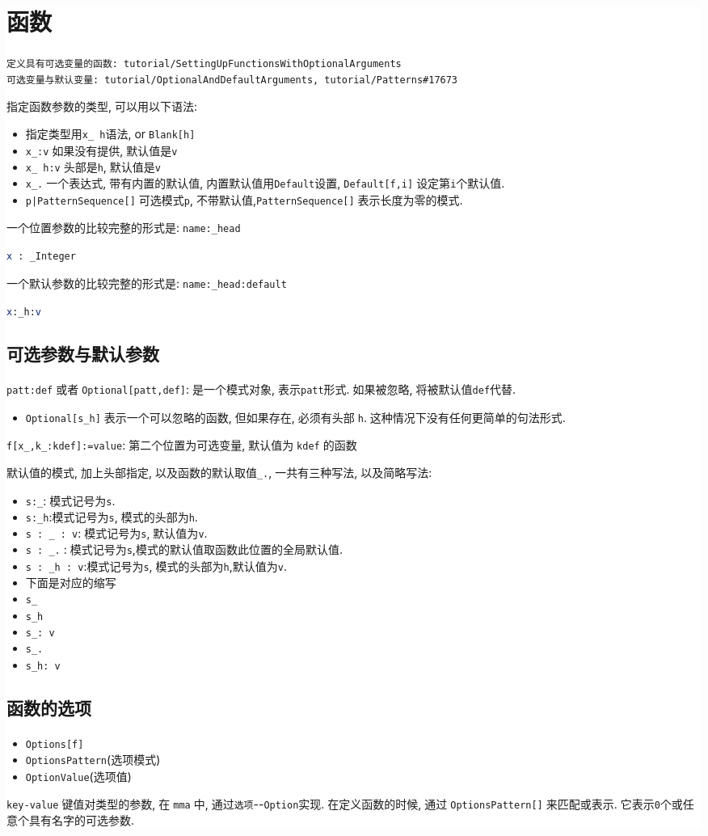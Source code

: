 # 函数

    定义具有可选变量的函数: tutorial/SettingUpFunctionsWithOptionalArguments
    可选变量与默认变量: tutorial/OptionalAndDefaultArguments, tutorial/Patterns#17673

指定函数参数的类型, 可以用以下语法:

+ 指定类型用`x_ h`语法, or `Blank[h]`
+ `x_:v`   如果没有提供, 默认值是`v`
+ `x_ h:v` 头部是`h`, 默认值是`v`
+ `x_.`  一个表达式, 带有内置的默认值, 内置默认值用`Default`设置, `Default[f,i]` 设定第`i`个默认值.
+ `p|PatternSequence[]`  可选模式`p`, 不带默认值,`PatternSequence[]` 表示长度为零的模式.

一个位置参数的比较完整的形式是: `name:_head`

```mathematica
x : _Integer
```

一个默认参数的比较完整的形式是: `name:_head:default`

```mathematica
x:_h:v
```

## 可选参数与默认参数

`patt:def` 或者 `Optional[patt,def]`: 是一个模式对象, 表示`patt`形式. 如果被忽略, 将被默认值`def`代替.

+ `Optional[s_h]`  表示一个可以忽略的函数, 但如果存在, 必须有头部 `h`. 这种情况下没有任何更简单的句法形式.

`f[x_,k_:kdef]:=value`: 第二个位置为可选变量, 默认值为 `kdef` 的函数

默认值的模式, 加上头部指定, 以及函数的默认取值`_.`, 一共有三种写法, 以及简略写法:

+ `s:_`: 模式记号为`s`.
+ `s:_h`:模式记号为`s`, 模式的头部为`h`.
+ `s : _ : v`: 模式记号为`s`, 默认值为`v`.
+ `s : _.` : 模式记号为`s`,模式的默认值取函数此位置的全局默认值.
+ `s : _h : v`:模式记号为`s`, 模式的头部为`h`,默认值为`v`.
+ 下面是对应的缩写
+ `s_`
+ `s_h`
+ `s_: v`
+ `s_.`
+ `s_h: v`

## 函数的选项

+ `Options[f]`
+ `OptionsPattern`(选项模式)
+ `OptionValue`(选项值)

`key-value` 键值对类型的参数, 在 `mma` 中, 通过`选项`--`Option`实现.
在定义函数的时候, 通过 `OptionsPattern[]` 来匹配或表示. 它表示`0`个或任意个具有名字的可选参数.
